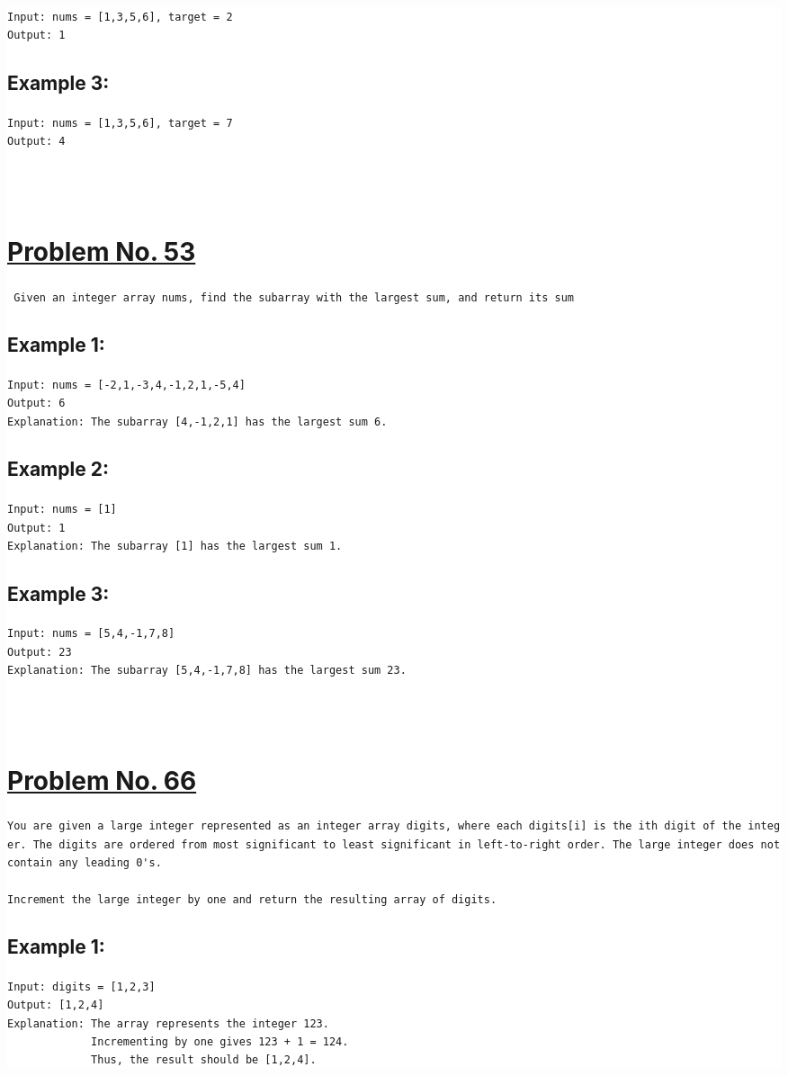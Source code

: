     Input: nums = [1,3,5,6], target = 2
    Output: 1

## Example 3:

    Input: nums = [1,3,5,6], target = 7
    Output: 4

<br/>
<br/>

# [Problem No. 53](src/MaximumSubarray)
     Given an integer array nums, find the subarray with the largest sum, and return its sum


## Example 1:

    Input: nums = [-2,1,-3,4,-1,2,1,-5,4]
    Output: 6
    Explanation: The subarray [4,-1,2,1] has the largest sum 6.

## Example 2:

    Input: nums = [1]
    Output: 1
    Explanation: The subarray [1] has the largest sum 1.

## Example 3:

    Input: nums = [5,4,-1,7,8]
    Output: 23
    Explanation: The subarray [5,4,-1,7,8] has the largest sum 23.

<br/>
<br/>

# [Problem No. 66](src/PlusOne)
    You are given a large integer represented as an integer array digits, where each digits[i] is the ith digit of the integer. The digits are ordered from most significant to least significant in left-to-right order. The large integer does not contain any leading 0's.

    Increment the large integer by one and return the resulting array of digits.

## Example 1:

    Input: digits = [1,2,3]
    Output: [1,2,4]
    Explanation: The array represents the integer 123.
                 Incrementing by one gives 123 + 1 = 124.
                 Thus, the result should be [1,2,4].
